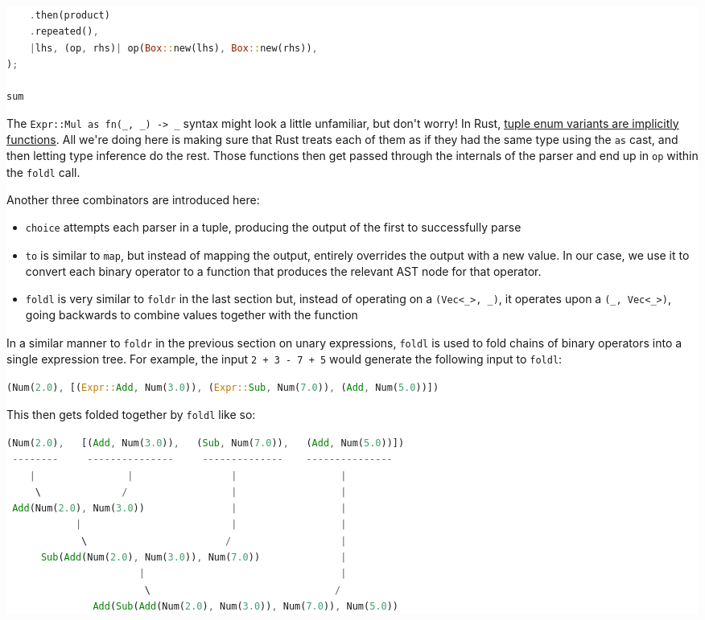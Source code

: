 ```rust
    .then(product)
    .repeated(),
    |lhs, (op, rhs)| op(Box::new(lhs), Box::new(rhs)),
);

sum
```

The `Expr::Mul as fn(_, _) -> _` syntax might look a little unfamiliar, but don't worry! In Rust,
[tuple enum variants are implicitly functions](https://stackoverflow.com/questions/54802045/what-is-this-strange-syntax-where-an-enum-variant-is-used-as-a-function).
All we're doing here is making sure that Rust treats each of them as if they had the same type using the `as` cast, and
then letting type inference do the rest. Those functions then get passed through the internals of the parser and end up
in `op` within the `foldl` call.

Another three combinators are introduced here:

- `choice` attempts each parser in a tuple, producing the output of the first to successfully parse

- `to` is similar to `map`, but instead of mapping the output, entirely overrides the output with a new value. In our
  case, we use it to convert each binary operator to a function that produces the relevant AST node for that operator.

- `foldl` is very similar to `foldr` in the last section but, instead of operating on a `(Vec<_>, _)`, it operates
  upon a `(_, Vec<_>)`, going backwards to combine values together with the function

In a similar manner to `foldr` in the previous section on unary expressions, `foldl` is used to fold chains of binary
operators into a single expression tree. For example, the input `2 + 3 - 7 + 5` would generate the following input to
`foldl`:

```rust
(Num(2.0), [(Expr::Add, Num(3.0)), (Expr::Sub, Num(7.0)), (Add, Num(5.0))])
```

This then gets folded together by `foldl` like so:

```rust
(Num(2.0),   [(Add, Num(3.0)),   (Sub, Num(7.0)),   (Add, Num(5.0))])
 --------     ---------------     --------------    ---------------
    |                |                 |                  |
     \              /                  |                  |
 Add(Num(2.0), Num(3.0))               |                  |
            |                          |                  |
             \                        /                   |
      Sub(Add(Num(2.0), Num(3.0)), Num(7.0))              |
                       |                                  |
                        \                                /
               Add(Sub(Add(Num(2.0), Num(3.0)), Num(7.0)), Num(5.0))
```
